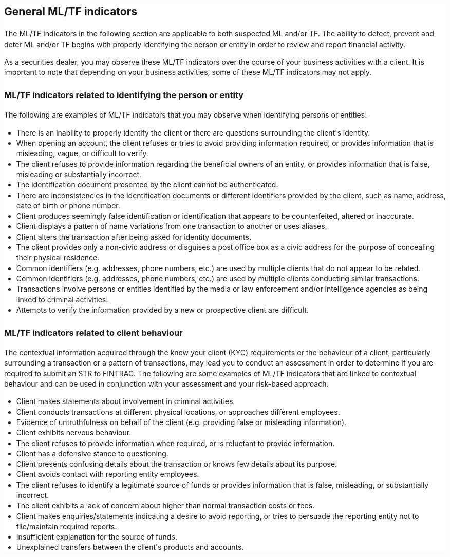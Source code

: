 ## General ML/TF indicators

The ML/TF indicators in the following section are applicable to both suspected ML and/or TF. The ability to detect, prevent and deter ML and/or TF begins with properly identifying the person or entity in order to review and report financial activity.

As a securities dealer, you may observe these ML/TF indicators over the course of your business activities with a client. It is important to note that depending on your business activities, some of these ML/TF indicators may not apply.

### ML/TF indicators related to identifying the person or entity

The following are examples of ML/TF indicators that you may observe when identifying persons or entities.

- There is an inability to properly identify the client or there are questions surrounding the client's identity.
- When opening an account, the client refuses or tries to avoid providing information required, or provides information that is misleading, vague, or difficult to verify.
- The client refuses to provide information regarding the beneficial owners of an entity, or provides information that is false, misleading or substantially incorrect.
- The identification document presented by the client cannot be authenticated.
- There are inconsistencies in the identification documents or different identifiers provided by the client, such as name, address, date of birth or phone number.
- Client produces seemingly false identification or identification that appears to be counterfeited, altered or inaccurate.
- Client displays a pattern of name variations from one transaction to another or uses aliases.
- Client alters the transaction after being asked for identity documents.
- The client provides only a non-civic address or disguises a post office box as a civic address for the purpose of concealing their physical residence.
- Common identifiers (e.g. addresses, phone numbers, etc.) are used by multiple clients that do not appear to be related.
- Common identifiers (e.g. addresses, phone numbers, etc.) are used by multiple clients conducting similar transactions.
- Transactions involve persons or entities identified by the media or law enforcement and/or intelligence agencies as being linked to criminal activities.
- Attempts to verify the information provided by a new or prospective client are difficult.

### ML/TF indicators related to client behaviour

The contextual information acquired through the [know your client (KYC)](/guidance-directives/guidance-directives-eng#s2) requirements or the behaviour of a client, particularly surrounding a transaction or a pattern of transactions, may lead you to conduct an assessment in order to determine if you are required to submit an STR to FINTRAC. The following are some examples of ML/TF indicators that are linked to contextual behaviour and can be used in conjunction with your assessment and your risk-based approach.

- Client makes statements about involvement in criminal activities.
- Client conducts transactions at different physical locations, or approaches different employees.
- Evidence of untruthfulness on behalf of the client (e.g. providing false or misleading information).
- Client exhibits nervous behaviour.
- The client refuses to provide information when required, or is reluctant to provide information.
- Client has a defensive stance to questioning.
- Client presents confusing details about the transaction or knows few details about its purpose.
- Client avoids contact with reporting entity employees.
- The client refuses to identify a legitimate source of funds or provides information that is false, misleading, or substantially incorrect.
- The client exhibits a lack of concern about higher than normal transaction costs or fees.
- Client makes enquiries/statements indicating a desire to avoid reporting, or tries to persuade the reporting entity not to file/maintain required reports.
- Insufficient explanation for the source of funds.
- Unexplained transfers between the client's products and accounts.